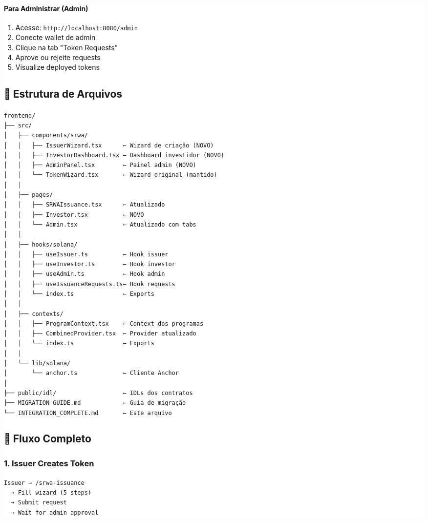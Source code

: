 #### Para Administrar (Admin)
1. Acesse: `http://localhost:8080/admin`
2. Conecte wallet de admin
3. Clique na tab "Token Requests"
4. Aprove ou rejeite requests
5. Visualize deployed tokens

## 📁 Estrutura de Arquivos

```
frontend/
├── src/
│   ├── components/srwa/
│   │   ├── IssuerWizard.tsx      ← Wizard de criação (NOVO)
│   │   ├── InvestorDashboard.tsx ← Dashboard investidor (NOVO)
│   │   ├── AdminPanel.tsx        ← Painel admin (NOVO)
│   │   └── TokenWizard.tsx       ← Wizard original (mantido)
│   │
│   ├── pages/
│   │   ├── SRWAIssuance.tsx      ← Atualizado
│   │   ├── Investor.tsx          ← NOVO
│   │   └── Admin.tsx             ← Atualizado com tabs
│   │
│   ├── hooks/solana/
│   │   ├── useIssuer.ts          ← Hook issuer
│   │   ├── useInvestor.ts        ← Hook investor
│   │   ├── useAdmin.ts           ← Hook admin
│   │   ├── useIssuanceRequests.ts← Hook requests
│   │   └── index.ts              ← Exports
│   │
│   ├── contexts/
│   │   ├── ProgramContext.tsx    ← Context dos programas
│   │   ├── CombinedProvider.tsx  ← Provider atualizado
│   │   └── index.ts              ← Exports
│   │
│   └── lib/solana/
│       └── anchor.ts             ← Cliente Anchor
│
├── public/idl/                   ← IDLs dos contratos
├── MIGRATION_GUIDE.md            ← Guia de migração
└── INTEGRATION_COMPLETE.md       ← Este arquivo
```

## 🎯 Fluxo Completo

### 1. Issuer Creates Token
```
Issuer → /srwa-issuance
  → Fill wizard (5 steps)
  → Submit request
  → Wait for admin approval
```
